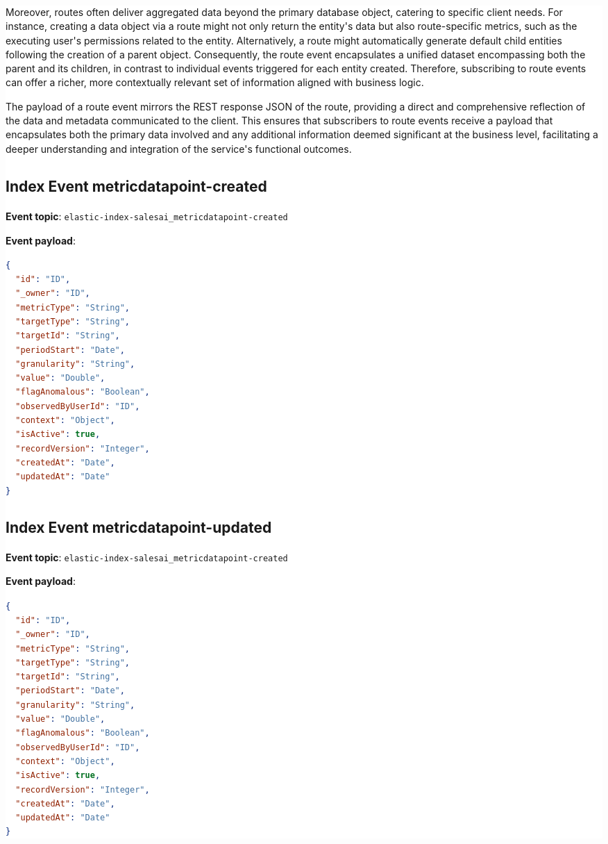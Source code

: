 Moreover, routes often deliver aggregated data beyond the primary database object, catering to specific client needs. For instance, creating a data object via a route might not only return the entity's data but also route-specific metrics, such as the executing user's permissions related to the entity. Alternatively, a route might automatically generate default child entities following the creation of a parent object. Consequently, the route event encapsulates a unified dataset encompassing both the parent and its children, in contrast to individual events triggered for each entity created. Therefore, subscribing to route events can offer a richer, more contextually relevant set of information aligned with business logic.

The payload of a route event mirrors the REST response JSON of the route, providing a direct and comprehensive reflection of the data and metadata communicated to the client. This ensures that subscribers to route events receive a payload that encapsulates both the primary data involved and any additional information deemed significant at the business level, facilitating a deeper understanding and integration of the service's functional outcomes.

## Index Event metricdatapoint-created

**Event topic**: `elastic-index-salesai_metricdatapoint-created`

**Event payload**:

```json
{
  "id": "ID",
  "_owner": "ID",
  "metricType": "String",
  "targetType": "String",
  "targetId": "String",
  "periodStart": "Date",
  "granularity": "String",
  "value": "Double",
  "flagAnomalous": "Boolean",
  "observedByUserId": "ID",
  "context": "Object",
  "isActive": true,
  "recordVersion": "Integer",
  "createdAt": "Date",
  "updatedAt": "Date"
}
```

## Index Event metricdatapoint-updated

**Event topic**: `elastic-index-salesai_metricdatapoint-created`

**Event payload**:

```json
{
  "id": "ID",
  "_owner": "ID",
  "metricType": "String",
  "targetType": "String",
  "targetId": "String",
  "periodStart": "Date",
  "granularity": "String",
  "value": "Double",
  "flagAnomalous": "Boolean",
  "observedByUserId": "ID",
  "context": "Object",
  "isActive": true,
  "recordVersion": "Integer",
  "createdAt": "Date",
  "updatedAt": "Date"
}
```

